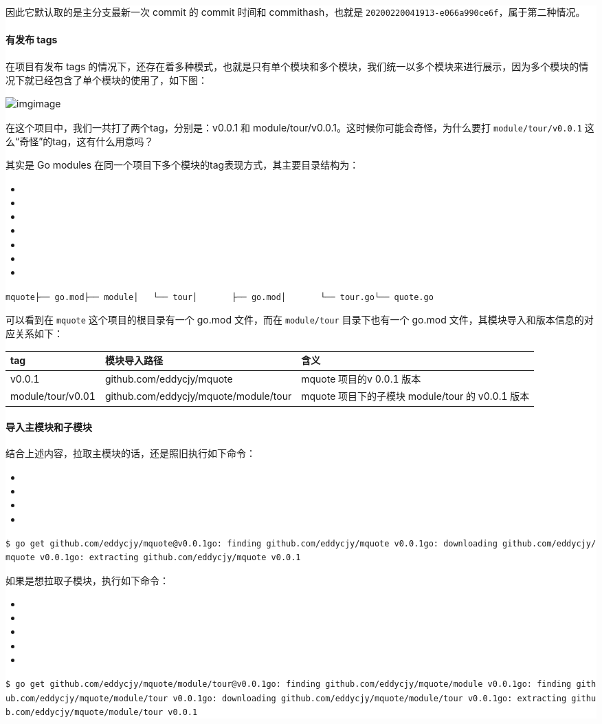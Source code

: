 因此它默认取的是主分支最新一次 commit 的 commit 时间和 commithash，也就是 `20200220041913-e066a990ce6f`，属于第二种情况。

#### 有发布 tags

在项目有发布 tags 的情况下，还存在着多种模式，也就是只有单个模块和多个模块，我们统一以多个模块来进行展示，因为多个模块的情况下就已经包含了单个模块的使用了，如下图：

![img](https://mmbiz.qpic.cn/mmbiz_jpg/33K9Cak3FB3Ct3Ax8gSL0nnqYOHncISMUUGX6gbsFfRaLMbQBNUdyVf5DiayUEh8knBYsiaUgChXzG2r9rCHruRg/640?wx_fmt=jpeg&tp=webp&wxfrom=5&wx_lazy=1&wx_co=1)image

在这个项目中，我们一共打了两个tag，分别是：v0.0.1 和 module/tour/v0.0.1。这时候你可能会奇怪，为什么要打 `module/tour/v0.0.1` 这么“奇怪”的tag，这有什么用意吗？

其实是 Go modules 在同一个项目下多个模块的tag表现方式，其主要目录结构为：

- 
- 
- 
- 
- 
- 
- 

```
mquote├── go.mod├── module│   └── tour│       ├── go.mod│       └── tour.go└── quote.go
```

可以看到在 `mquote` 这个项目的根目录有一个 go.mod 文件，而在 `module/tour` 目录下也有一个 go.mod 文件，其模块导入和版本信息的对应关系如下：

| tag               | 模块导入路径                          | 含义                                             |
| :---------------- | :------------------------------------ | :----------------------------------------------- |
| v0.0.1            | github.com/eddycjy/mquote             | mquote 项目的v 0.0.1 版本                        |
| module/tour/v0.01 | github.com/eddycjy/mquote/module/tour | mquote 项目下的子模块 module/tour 的 v0.0.1 版本 |

#### 导入主模块和子模块

结合上述内容，拉取主模块的话，还是照旧执行如下命令：

- 
- 
- 
- 

```
$ go get github.com/eddycjy/mquote@v0.0.1go: finding github.com/eddycjy/mquote v0.0.1go: downloading github.com/eddycjy/mquote v0.0.1go: extracting github.com/eddycjy/mquote v0.0.1
```

如果是想拉取子模块，执行如下命令：

- 
- 
- 
- 
- 

```
$ go get github.com/eddycjy/mquote/module/tour@v0.0.1go: finding github.com/eddycjy/mquote/module v0.0.1go: finding github.com/eddycjy/mquote/module/tour v0.0.1go: downloading github.com/eddycjy/mquote/module/tour v0.0.1go: extracting github.com/eddycjy/mquote/module/tour v0.0.1
```
